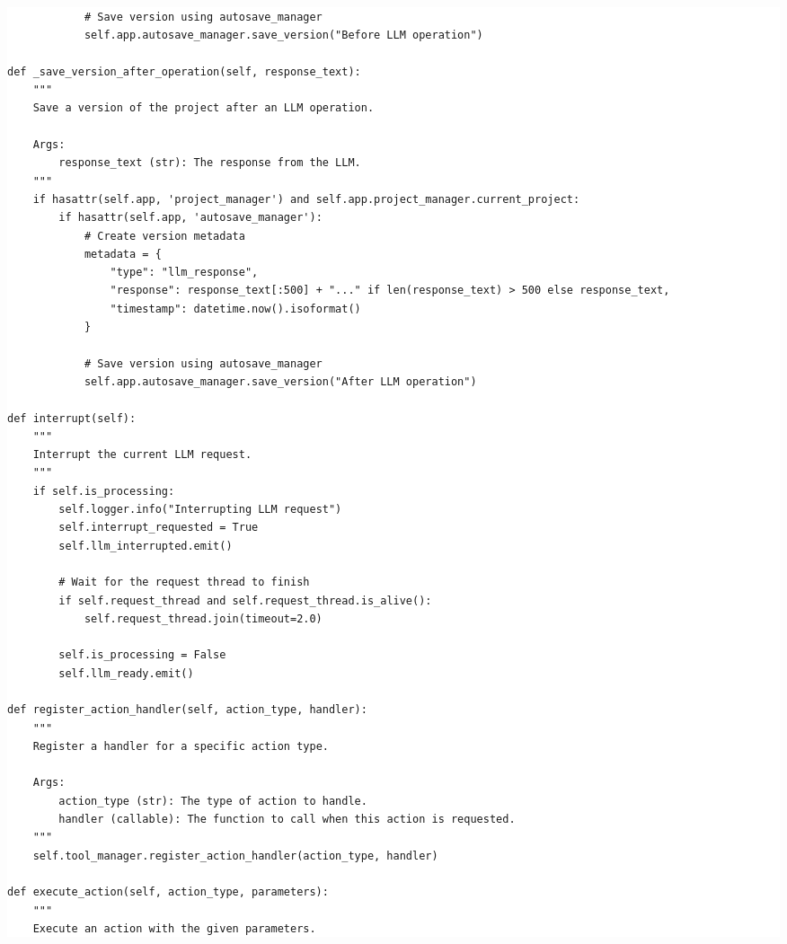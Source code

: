                 # Save version using autosave_manager
                self.app.autosave_manager.save_version("Before LLM operation")
    
    def _save_version_after_operation(self, response_text):
        """
        Save a version of the project after an LLM operation.
        
        Args:
            response_text (str): The response from the LLM.
        """
        if hasattr(self.app, 'project_manager') and self.app.project_manager.current_project:
            if hasattr(self.app, 'autosave_manager'):
                # Create version metadata
                metadata = {
                    "type": "llm_response",
                    "response": response_text[:500] + "..." if len(response_text) > 500 else response_text,
                    "timestamp": datetime.now().isoformat()
                }
                
                # Save version using autosave_manager
                self.app.autosave_manager.save_version("After LLM operation")
    
    def interrupt(self):
        """
        Interrupt the current LLM request.
        """
        if self.is_processing:
            self.logger.info("Interrupting LLM request")
            self.interrupt_requested = True
            self.llm_interrupted.emit()
            
            # Wait for the request thread to finish
            if self.request_thread and self.request_thread.is_alive():
                self.request_thread.join(timeout=2.0)
            
            self.is_processing = False
            self.llm_ready.emit()
    
    def register_action_handler(self, action_type, handler):
        """
        Register a handler for a specific action type.
        
        Args:
            action_type (str): The type of action to handle.
            handler (callable): The function to call when this action is requested.
        """
        self.tool_manager.register_action_handler(action_type, handler)
    
    def execute_action(self, action_type, parameters):
        """
        Execute an action with the given parameters.
        